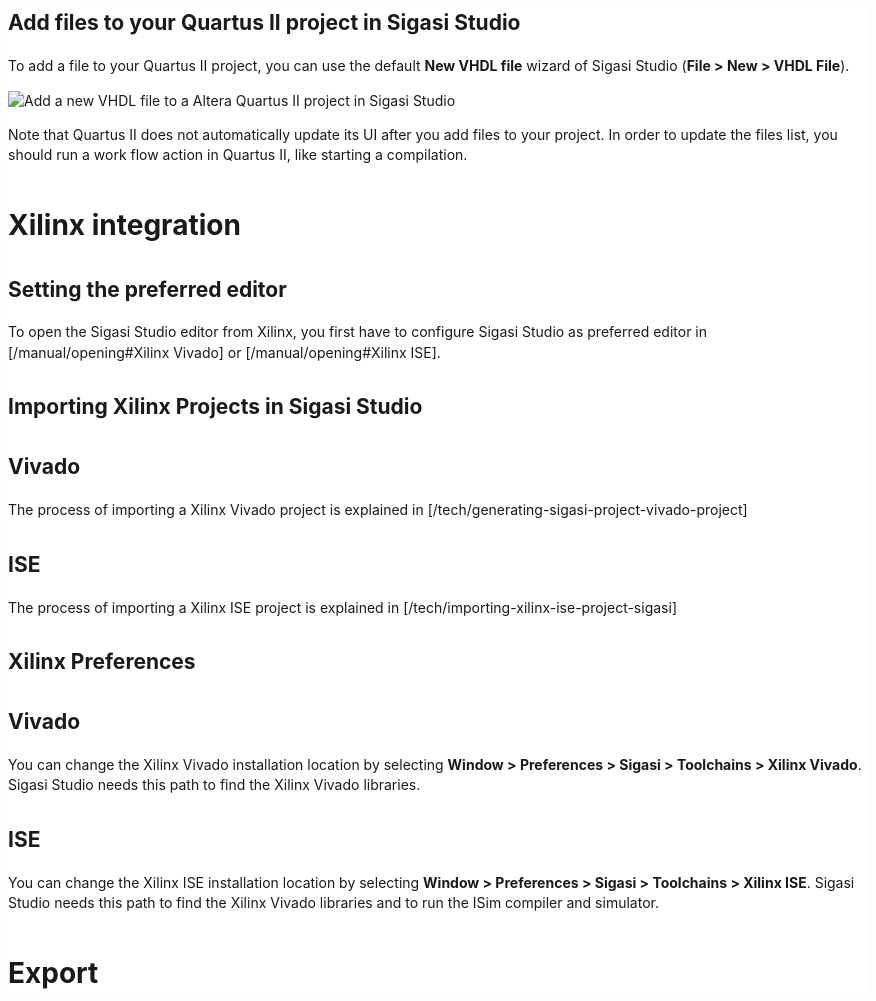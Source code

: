 ## Add files to your Quartus II project in Sigasi Studio

To add a file to your Quartus II project, you can use the default **New
VHDL file** wizard of Sigasi Studio (**File \> New \> VHDL File**).

![Add a new VHDL file to a Altera Quartus II project in Sigasi Studio](images/quartusnewfile.png "Add a new VHDL file to a Altera Quartus II project in Sigasi Studio")

Note that Quartus II does not automatically update its UI after you add
files to your project. In order to update the files list, you should run
a work flow action in Quartus II, like starting a compilation.

# Xilinx integration

## Setting the preferred editor

To open the Sigasi Studio editor from Xilinx, you first have to configure Sigasi Studio as preferred editor in [/manual/opening#Xilinx Vivado] or [/manual/opening#Xilinx ISE].

## Importing Xilinx Projects in Sigasi Studio

## Vivado

The process of importing a Xilinx Vivado project is explained in [/tech/generating-sigasi-project-vivado-project]

## ISE

The process of importing a Xilinx ISE project is explained in [/tech/importing-xilinx-ise-project-sigasi]

## Xilinx Preferences

## Vivado

You can change the Xilinx Vivado installation location by selecting **Window > Preferences > Sigasi > Toolchains > Xilinx Vivado**.
Sigasi Studio needs this path to find the Xilinx Vivado libraries.

## ISE

You can change the Xilinx ISE installation location by selecting **Window > Preferences > Sigasi > Toolchains > Xilinx ISE**.
Sigasi Studio needs this path to find the Xilinx Vivado libraries and to run the ISim compiler and simulator.

# Export
